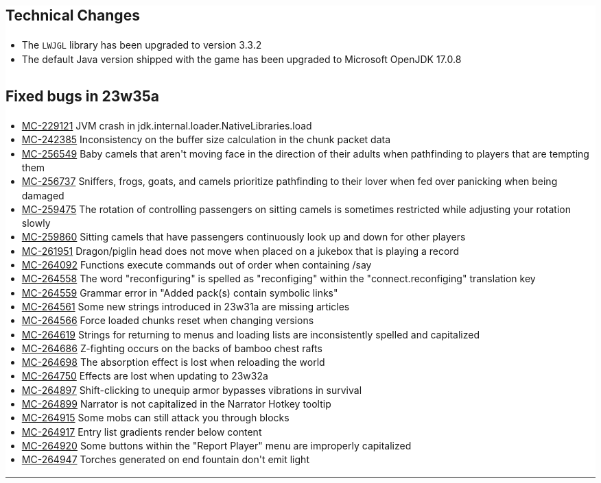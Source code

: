 ## Technical Changes

-   The `LWJGL` library has been upgraded to version 3.3.2
-   The default Java version shipped with the game has been upgraded to Microsoft OpenJDK 17.0.8

## Fixed bugs in 23w35a

-   [MC-229121](https://bugs.mojang.com/browse/MC-229121) JVM crash in jdk.internal.loader.NativeLibraries.load
-   [MC-242385](https://bugs.mojang.com/browse/MC-242385) Inconsistency on the buffer size calculation in the chunk packet data
-   [MC-256549](https://bugs.mojang.com/browse/MC-256549) Baby camels that aren't moving face in the direction of their adults when pathfinding to players that are tempting them
-   [MC-256737](https://bugs.mojang.com/browse/MC-256737) Sniffers, frogs, goats, and camels prioritize pathfinding to their lover when fed over panicking when being damaged
-   [MC-259475](https://bugs.mojang.com/browse/MC-259475) The rotation of controlling passengers on sitting camels is sometimes restricted while adjusting your rotation slowly
-   [MC-259860](https://bugs.mojang.com/browse/MC-259860) Sitting camels that have passengers continuously look up and down for other players
-   [MC-261951](https://bugs.mojang.com/browse/MC-261951) Dragon/piglin head does not move when placed on a jukebox that is playing a record
-   [MC-264092](https://bugs.mojang.com/browse/MC-264092) Functions execute commands out of order when containing /say
-   [MC-264558](https://bugs.mojang.com/browse/MC-264558) The word "reconfiguring" is spelled as "reconfiging" within the "connect.reconfiging" translation key
-   [MC-264559](https://bugs.mojang.com/browse/MC-264559) Grammar error in "Added pack(s) contain symbolic links"
-   [MC-264561](https://bugs.mojang.com/browse/MC-264561) Some new strings introduced in 23w31a are missing articles
-   [MC-264566](https://bugs.mojang.com/browse/MC-264566) Force loaded chunks reset when changing versions
-   [MC-264619](https://bugs.mojang.com/browse/MC-264619) Strings for returning to menus and loading lists are inconsistently spelled and capitalized
-   [MC-264686](https://bugs.mojang.com/browse/MC-264686) Z-fighting occurs on the backs of bamboo chest rafts
-   [MC-264698](https://bugs.mojang.com/browse/MC-264698) The absorption effect is lost when reloading the world
-   [MC-264750](https://bugs.mojang.com/browse/MC-264750) Effects are lost when updating to 23w32a
-   [MC-264897](https://bugs.mojang.com/browse/MC-264897) Shift-clicking to unequip armor bypasses vibrations in survival
-   [MC-264899](https://bugs.mojang.com/browse/MC-264899) Narrator is not capitalized in the Narrator Hotkey tooltip
-   [MC-264915](https://bugs.mojang.com/browse/MC-264915) Some mobs can still attack you through blocks
-   [MC-264917](https://bugs.mojang.com/browse/MC-264917) Entry list gradients render below content
-   [MC-264920](https://bugs.mojang.com/browse/MC-264920) Some buttons within the "Report Player" menu are improperly capitalized
-   [MC-264947](https://bugs.mojang.com/browse/MC-264947) Torches generated on end fountain don't emit light

---
